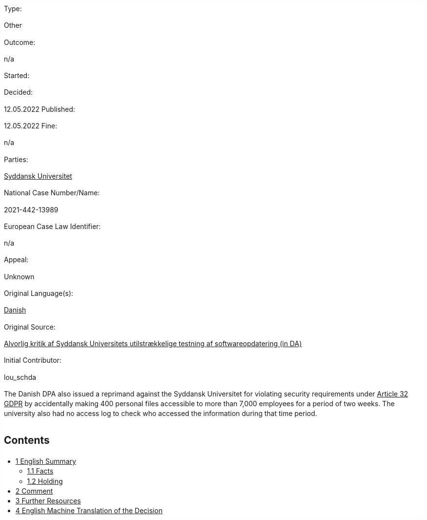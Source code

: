 Type:

Other

Outcome:

n/a

Started:

Decided:

12.05.2022 Published:

12.05.2022 Fine:

n/a

Parties:

[Syddansk Universitet](https://www.sdu.dk/da)

National Case Number/Name:

2021-442-13989

European Case Law Identifier:

n/a

Appeal:

Unknown  

Original Language(s):

[Danish](/index.php?title=Category:Danish "Category:Danish")

Original Source:

[Alvorlig kritik af Syddansk Universitets utilstrækkelige testning af softwareopdatering (in DA)](https://www.datatilsynet.dk/afgoerelser/afgoerelser/2022/maj/alvorlig-kritik-af-syddansk-universitets-utilstraekkelige-testning-af-softwareopdatering)

Initial Contributor:

lou\_schda

The Danish DPA also issued a reprimand against the Syddansk Universitet for violating security requirements under [Article 32 GDPR](/index.php?title=Article_32_GDPR "Article 32 GDPR") by accidentally making 400 personal files accessible to more than 7,000 employees for a period of two weeks. The university also had no access log to check who accessed the information during that time period.

## Contents

*   [1 English Summary](#English_Summary)
    *   [1.1 Facts](#Facts)
    *   [1.2 Holding](#Holding)
*   [2 Comment](#Comment)
*   [3 Further Resources](#Further_Resources)
*   [4 English Machine Translation of the Decision](#English_Machine_Translation_of_the_Decision)
